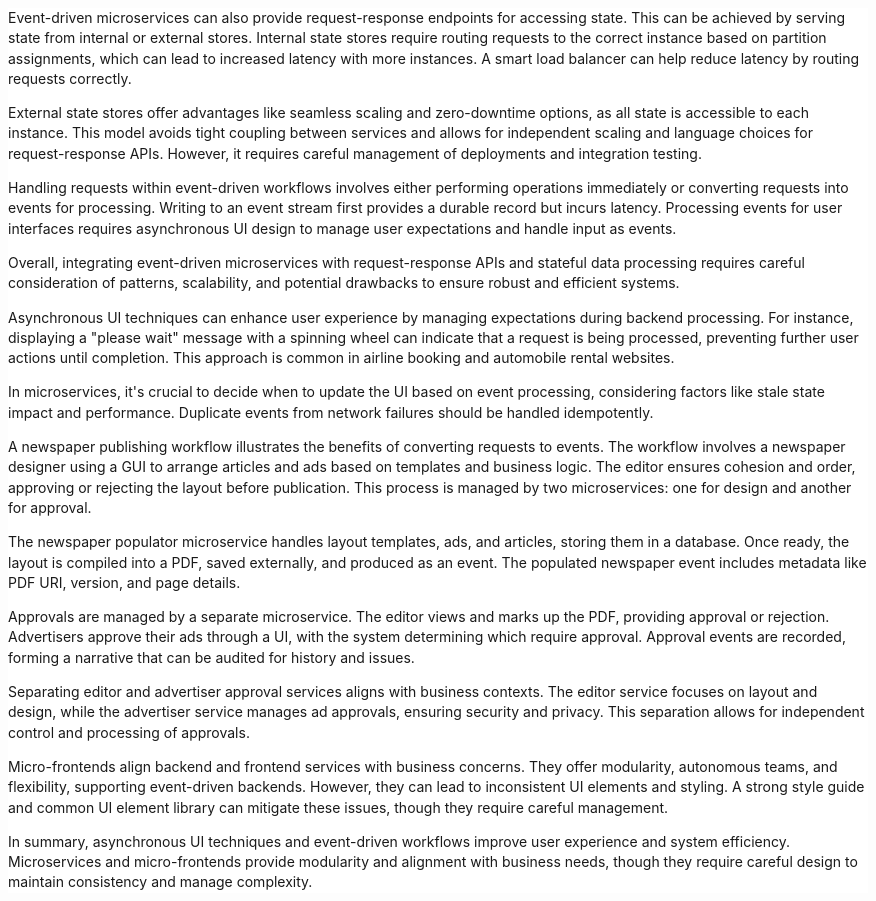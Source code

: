 Event-driven microservices can also provide request-response endpoints for accessing state. This can be achieved by serving state from internal or external stores. Internal state stores require routing requests to the correct instance based on partition assignments, which can lead to increased latency with more instances. A smart load balancer can help reduce latency by routing requests correctly.

External state stores offer advantages like seamless scaling and zero-downtime options, as all state is accessible to each instance. This model avoids tight coupling between services and allows for independent scaling and language choices for request-response APIs. However, it requires careful management of deployments and integration testing.

Handling requests within event-driven workflows involves either performing operations immediately or converting requests into events for processing. Writing to an event stream first provides a durable record but incurs latency. Processing events for user interfaces requires asynchronous UI design to manage user expectations and handle input as events.

Overall, integrating event-driven microservices with request-response APIs and stateful data processing requires careful consideration of patterns, scalability, and potential drawbacks to ensure robust and efficient systems.



Asynchronous UI techniques can enhance user experience by managing expectations during backend processing. For instance, displaying a "please wait" message with a spinning wheel can indicate that a request is being processed, preventing further user actions until completion. This approach is common in airline booking and automobile rental websites.

In microservices, it's crucial to decide when to update the UI based on event processing, considering factors like stale state impact and performance. Duplicate events from network failures should be handled idempotently.

A newspaper publishing workflow illustrates the benefits of converting requests to events. The workflow involves a newspaper designer using a GUI to arrange articles and ads based on templates and business logic. The editor ensures cohesion and order, approving or rejecting the layout before publication. This process is managed by two microservices: one for design and another for approval.

The newspaper populator microservice handles layout templates, ads, and articles, storing them in a database. Once ready, the layout is compiled into a PDF, saved externally, and produced as an event. The populated newspaper event includes metadata like PDF URI, version, and page details.

Approvals are managed by a separate microservice. The editor views and marks up the PDF, providing approval or rejection. Advertisers approve their ads through a UI, with the system determining which require approval. Approval events are recorded, forming a narrative that can be audited for history and issues.

Separating editor and advertiser approval services aligns with business contexts. The editor service focuses on layout and design, while the advertiser service manages ad approvals, ensuring security and privacy. This separation allows for independent control and processing of approvals.

Micro-frontends align backend and frontend services with business concerns. They offer modularity, autonomous teams, and flexibility, supporting event-driven backends. However, they can lead to inconsistent UI elements and styling. A strong style guide and common UI element library can mitigate these issues, though they require careful management.

In summary, asynchronous UI techniques and event-driven workflows improve user experience and system efficiency. Microservices and micro-frontends provide modularity and alignment with business needs, though they require careful design to maintain consistency and manage complexity.
